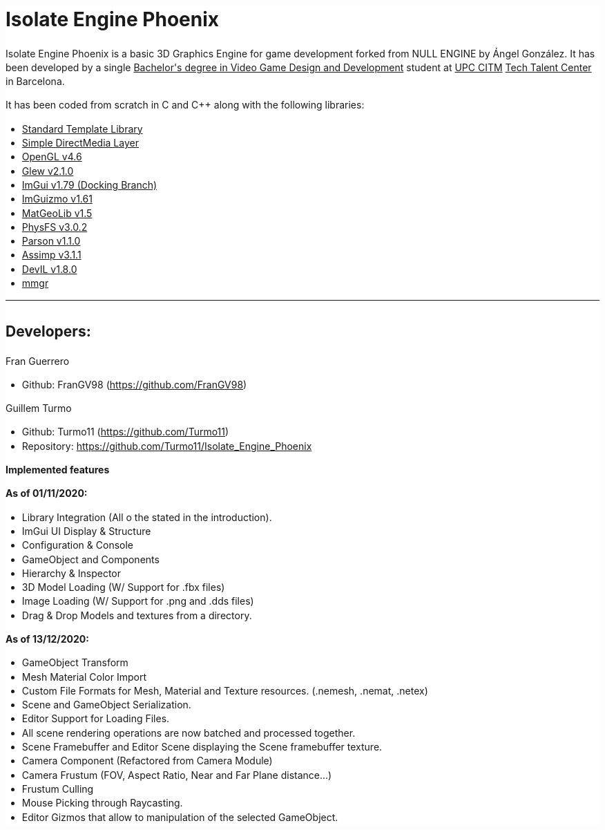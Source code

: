# Isolate Engine Phoenix

Isolate Engine Phoenix is a basic 3D Graphics Engine for game development forked from NULL ENGINE by Ángel González. It has been developed by a single [Bachelor's degree in Video Game Design and Development](<https://www.citm.upc.edu/ing/estudis/graus-videojocs/>) student at [UPC CITM](<https://www.citm.upc.edu/>) [Tech Talent Center](<https://www.talent.upc.edu/cat/school/ttc/>) in Barcelona.

It has been coded from scratch in C and C++ along with the following libraries:

- [Standard Template Library](<https://en.wikipedia.org/wiki/Standard_Template_Library>)
- [Simple DirectMedia Layer](<https://libsdl.org/>)
- [OpenGL v4.6](<https://www.opengl.org/>)
- [Glew v2.1.0](<http://glew.sourceforge.net/>)
- [ImGui v1.79 (Docking Branch)](<https://github.com/ocornut/imgui/tree/docking>)
- [ImGuizmo v1.61](<https://github.com/CedricGuillemet/ImGuizmo>)
- [MatGeoLib v1.5](<https://github.com/juj/MathGeoLib>)
- [PhysFS v3.0.2](<https://icculus.org/physfs/>)
- [Parson v1.1.0](<https://github.com/kgabis/parson>)
- [Assimp v3.1.1](<http://www.assimp.org/index.php/downloads>)
- [DevIL v1.8.0](<http://openil.sourceforge.net/download.php>)
- [mmgr](<http://www.paulnettle.com/>)

****

## Developers: 

Fran Guerrero 

* Github: FranGV98 (https://github.com/FranGV98)

Guillem Turmo

* Github: Turmo11 (https://github.com/Turmo11)
* Repository: https://github.com/Turmo11/Isolate_Engine_Phoenix 

**Implemented features** 

**As of 01/11/2020:**

* Library Integration (All o the stated in the introduction).
* ImGui UI Display & Structure
* Configuration & Console
* GameObject and Components
* Hierarchy & Inspector
* 3D Model Loading (W/ Support for .fbx files)
* Image Loading (W/ Support for .png and .dds files)
* Drag & Drop Models and textures from a directory.
  

**As of 13/12/2020:**

* GameObject Transform
* Mesh Material Color Import
* Custom File Formats for Mesh, Material and Texture resources. (.nemesh,  .nemat, .netex)
* Scene and GameObject Serialization.
* Editor Support for Loading Files.
* All scene rendering operations are now batched and processed together.
* Scene Framebuffer and Editor Scene displaying the Scene framebuffer texture.
* Camera Component (Refactored from Camera Module)
* Camera Frustum (FOV, Aspect Ratio, Near and Far Plane distance...)
* Frustum Culling
* Mouse Picking through Raycasting.
* Editor Gizmos that allow to manipulation of the selected GameObject.
